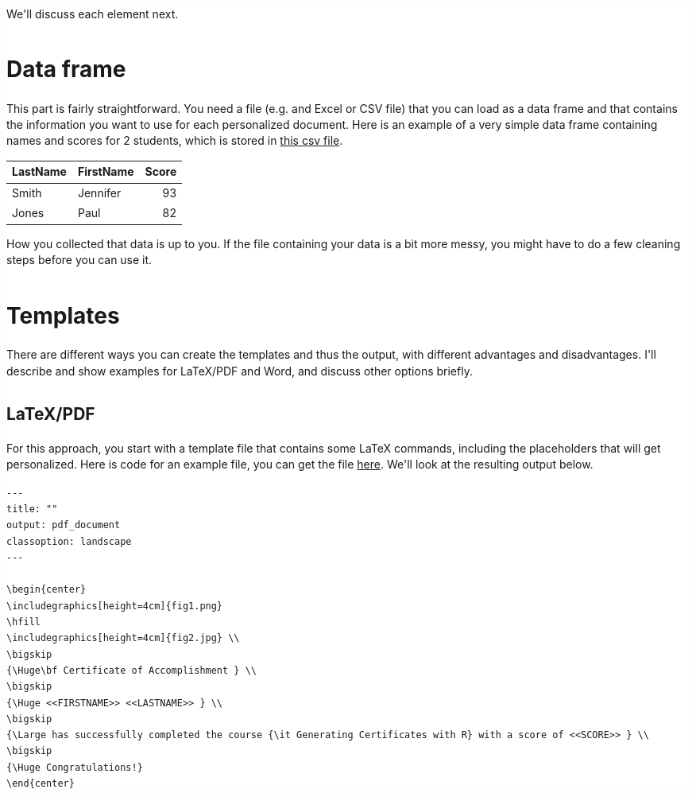We'll discuss each element next.


# Data frame

This part is fairly straightforward. You need a file (e.g. and Excel or CSV file) that you can load as a data frame and that contains the information you want to use for each personalized document.
Here is an example of a very simple data frame containing names and scores for 2 students, which is stored in [this csv file](/post/2020-10-15-customized-documents-with-Rmarkdown/student_data.csv).


|LastName |FirstName | Score|
|:--------|:---------|-----:|
|Smith    |Jennifer  |    93|
|Jones    |Paul      |    82|

How you collected that data is up to you. If the file containing your data is a bit more messy, you might have to do a few cleaning steps before you can use it.

# Templates

There are different ways you can create the templates and thus the output, with different advantages and disadvantages. I'll describe and show examples for LaTeX/PDF and Word, and discuss other options briefly.


## LaTeX/PDF

For this approach, you start with a template file that contains some LaTeX commands, including the placeholders that will get personalized.
Here is code for an example file, you can get the file [here](/post/2020-10-15-customized-documents-with-Rmarkdown/certificate_template_pdf.Rmd). We'll look at the resulting output below.



```
---
title: ""
output: pdf_document
classoption: landscape
---

\begin{center}
\includegraphics[height=4cm]{fig1.png}
\hfill
\includegraphics[height=4cm]{fig2.jpg} \\
\bigskip
{\Huge\bf Certificate of Accomplishment } \\
\bigskip
{\Huge <<FIRSTNAME>> <<LASTNAME>> } \\
\bigskip
{\Large has successfully completed the course {\it Generating Certificates with R} with a score of <<SCORE>> } \\
\bigskip
{\Huge Congratulations!}
\end{center}
```
